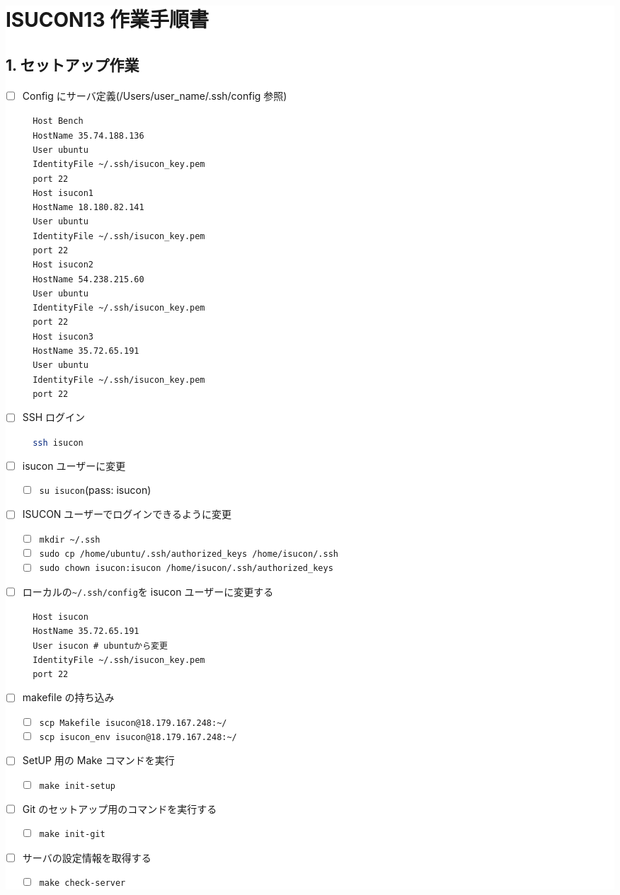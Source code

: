 

# ISUCON13 作業手順書

## 1. セットアップ作業

- [ ] Config にサーバ定義(/Users/user_name/.ssh/config 参照)
  ```txt
    Host Bench
    HostName 35.74.188.136
    User ubuntu
    IdentityFile ~/.ssh/isucon_key.pem
    port 22
    Host isucon1
    HostName 18.180.82.141
    User ubuntu
    IdentityFile ~/.ssh/isucon_key.pem
    port 22
    Host isucon2
    HostName 54.238.215.60
    User ubuntu
    IdentityFile ~/.ssh/isucon_key.pem
    port 22
    Host isucon3
    HostName 35.72.65.191
    User ubuntu
    IdentityFile ~/.ssh/isucon_key.pem
    port 22
  ```
- [ ] SSH ログイン

  ```bash
    ssh isucon
  ```

- [ ] isucon ユーザーに変更
  - [ ] `su isucon`(pass: isucon)
- [ ] ISUCON ユーザーでログインできるように変更
  - [ ] `mkdir ~/.ssh`
  - [ ] `sudo cp /home/ubuntu/.ssh/authorized_keys /home/isucon/.ssh`
  - [ ] `sudo chown isucon:isucon /home/isucon/.ssh/authorized_keys`
- [ ] ローカルの`~/.ssh/config`を isucon ユーザーに変更する
  ```txt
    Host isucon
    HostName 35.72.65.191
    User isucon # ubuntuから変更
    IdentityFile ~/.ssh/isucon_key.pem
    port 22
  ```
- [ ] makefile の持ち込み
  - [ ] `scp Makefile isucon@18.179.167.248:~/`
  - [ ] `scp isucon_env isucon@18.179.167.248:~/`
- [ ] SetUP 用の Make コマンドを実行
  - [ ] `make init-setup`
- [ ] Git のセットアップ用のコマンドを実行する
  - [ ] `make init-git`
- [ ] サーバの設定情報を取得する
  - [ ] `make check-server`
